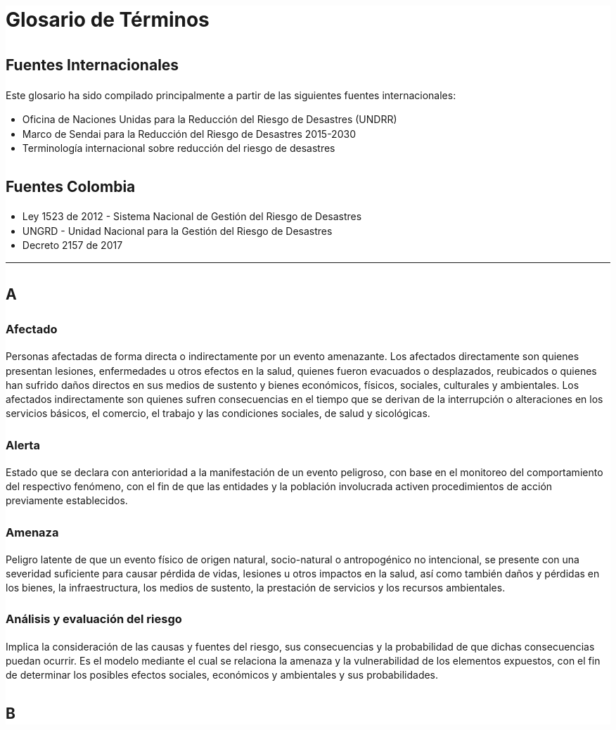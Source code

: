# Glosario de Términos

## Fuentes Internacionales

Este glosario ha sido compilado principalmente a partir de las siguientes fuentes internacionales:
- Oficina de Naciones Unidas para la Reducción del Riesgo de Desastres (UNDRR)
- Marco de Sendai para la Reducción del Riesgo de Desastres 2015-2030
- Terminología internacional sobre reducción del riesgo de desastres

## Fuentes Colombia

- Ley 1523 de 2012 - Sistema Nacional de Gestión del Riesgo de Desastres
- UNGRD - Unidad Nacional para la Gestión del Riesgo de Desastres
- Decreto 2157 de 2017

---

## A

### Afectado

Personas afectadas de forma directa o indirectamente por un evento amenazante. Los afectados directamente son quienes presentan lesiones, enfermedades u otros efectos en la salud, quienes fueron evacuados o desplazados, reubicados o quienes han sufrido daños directos en sus medios de sustento y bienes económicos, físicos, sociales, culturales y ambientales. Los afectados indirectamente son quienes sufren consecuencias en el tiempo que se derivan de la interrupción o alteraciones en los servicios básicos, el comercio, el trabajo y las condiciones sociales, de salud y sicológicas.

### Alerta

Estado que se declara con anterioridad a la manifestación de un evento peligroso, con base en el monitoreo del comportamiento del respectivo fenómeno, con el fin de que las entidades y la población involucrada activen procedimientos de acción previamente establecidos.

### Amenaza

Peligro latente de que un evento físico de origen natural, socio-natural o antropogénico no intencional, se presente con una severidad suficiente para causar pérdida de vidas, lesiones u otros impactos en la salud, así como también daños y pérdidas en los bienes, la infraestructura, los medios de sustento, la prestación de servicios y los recursos ambientales.

### Análisis y evaluación del riesgo

Implica la consideración de las causas y fuentes del riesgo, sus consecuencias y la probabilidad de que dichas consecuencias puedan ocurrir. Es el modelo mediante el cual se relaciona la amenaza y la vulnerabilidad de los elementos expuestos, con el fin de determinar los posibles efectos sociales, económicos y ambientales y sus probabilidades.

## B

